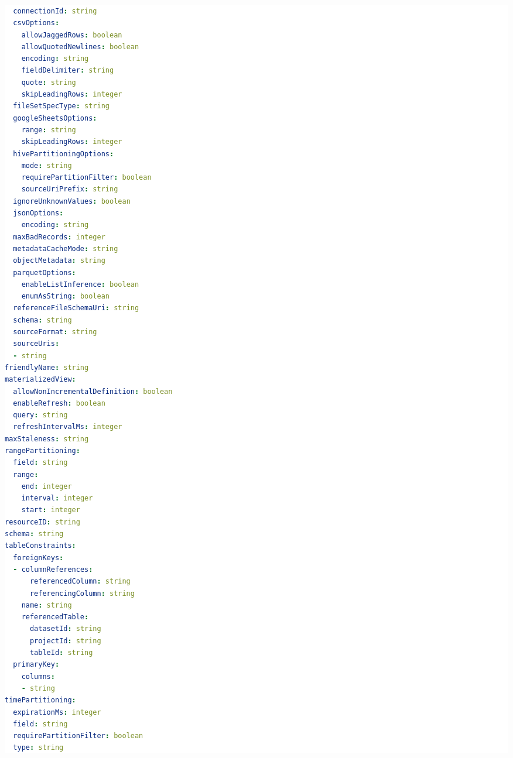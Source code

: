```yaml
  connectionId: string
  csvOptions:
    allowJaggedRows: boolean
    allowQuotedNewlines: boolean
    encoding: string
    fieldDelimiter: string
    quote: string
    skipLeadingRows: integer
  fileSetSpecType: string
  googleSheetsOptions:
    range: string
    skipLeadingRows: integer
  hivePartitioningOptions:
    mode: string
    requirePartitionFilter: boolean
    sourceUriPrefix: string
  ignoreUnknownValues: boolean
  jsonOptions:
    encoding: string
  maxBadRecords: integer
  metadataCacheMode: string
  objectMetadata: string
  parquetOptions:
    enableListInference: boolean
    enumAsString: boolean
  referenceFileSchemaUri: string
  schema: string
  sourceFormat: string
  sourceUris:
  - string
friendlyName: string
materializedView:
  allowNonIncrementalDefinition: boolean
  enableRefresh: boolean
  query: string
  refreshIntervalMs: integer
maxStaleness: string
rangePartitioning:
  field: string
  range:
    end: integer
    interval: integer
    start: integer
resourceID: string
schema: string
tableConstraints:
  foreignKeys:
  - columnReferences:
      referencedColumn: string
      referencingColumn: string
    name: string
    referencedTable:
      datasetId: string
      projectId: string
      tableId: string
  primaryKey:
    columns:
    - string
timePartitioning:
  expirationMs: integer
  field: string
  requirePartitionFilter: boolean
  type: string
```